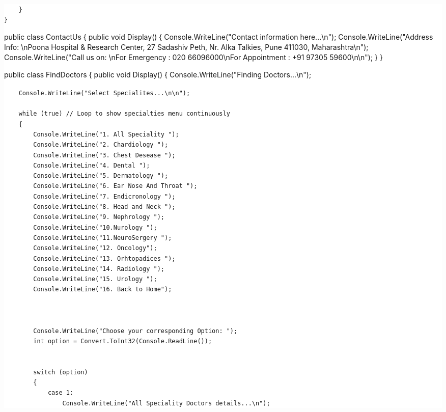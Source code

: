 
        }
    }





public class ContactUs
{
    public void Display()
    {
        Console.WriteLine("Contact information here...\n");
        Console.WriteLine("Address Info: \nPoona Hospital & Research Center, 27 Sadashiv Peth, Nr. Alka Talkies, Pune 411030, Maharashtra\n");
        Console.WriteLine("Call us on: \nFor Emergency : 020 66096000\nFor Appointment : +91 97305 59600\n\n");
    }
}





public class FindDoctors
{
    public void Display()
    {
        Console.WriteLine("Finding Doctors...\n");

        Console.WriteLine("Select Specialites...\n\n");

        while (true) // Loop to show specialties menu continuously
        {
            Console.WriteLine("1. All Speciality ");
            Console.WriteLine("2. Chardiology ");
            Console.WriteLine("3. Chest Desease ");
            Console.WriteLine("4. Dental ");
            Console.WriteLine("5. Dermatology ");
            Console.WriteLine("6. Ear Nose And Throat ");
            Console.WriteLine("7. Endicronology ");
            Console.WriteLine("8. Head and Neck ");
            Console.WriteLine("9. Nephrology ");
            Console.WriteLine("10.Nurology ");
            Console.WriteLine("11.NeuroSergery ");
            Console.WriteLine("12. Oncology");
            Console.WriteLine("13. Orhtopadices ");
            Console.WriteLine("14. Radiology ");
            Console.WriteLine("15. Urology ");
            Console.WriteLine("16. Back to Home");



            Console.WriteLine("Choose your corresponding Option: ");
            int option = Convert.ToInt32(Console.ReadLine());


            switch (option)
            {
                case 1:
                    Console.WriteLine("All Speciality Doctors details...\n");
